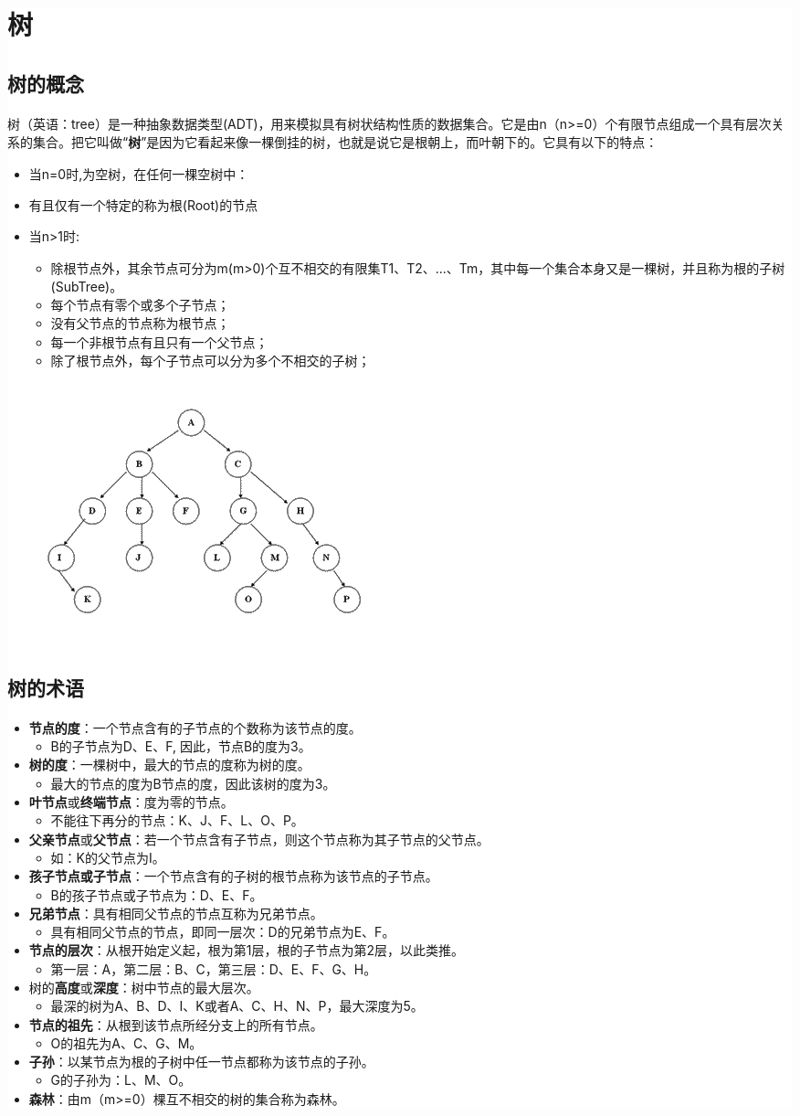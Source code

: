 # 树

## 树的概念

树（英语：tree）是一种抽象数据类型(ADT)，用来模拟具有树状结构性质的数据集合。它是由n（n>=0）个有限节点组成一个具有层次关系的集合。把它叫做“**树**”是因为它看起来像一棵倒挂的树，也就是说它是根朝上，而叶朝下的。它具有以下的特点：

* 当n=0时,为空树，在任何一棵空树中：
  
* 有且仅有一个特定的称为根(Root)的节点
  
* 当n>1时:

  * 除根节点外，其余节点可分为m(m>0)个互不相交的有限集T1、T2、...、Tm，其中每一个集合本身又是一棵树，并且称为根的子树(SubTree)。
  * 每个节点有零个或多个子节点；
  * 没有父节点的节点称为根节点；
  * 每一个非根节点有且只有一个父节点；
  * 除了根节点外，每个子节点可以分为多个不相交的子树；

  ![](../img/二叉树/树.png)

## 树的术语

- **节点的度**：一个节点含有的子节点的个数称为该节点的度。
  - B的子节点为D、E、F, 因此，节点B的度为3。
- **树的度**：一棵树中，最大的节点的度称为树的度。
  - 最大的节点的度为B节点的度，因此该树的度为3。
- **叶节点**或**终端节点**：度为零的节点。
  - 不能往下再分的节点：K、J、F、L、O、P。
- **父亲节点**或**父节点**：若一个节点含有子节点，则这个节点称为其子节点的父节点。
  - 如：K的父节点为I。
- **孩子节点或子节点**：一个节点含有的子树的根节点称为该节点的子节点。
  - B的孩子节点或子节点为：D、E、F。
- **兄弟节点**：具有相同父节点的节点互称为兄弟节点。
  - 具有相同父节点的节点，即同一层次：D的兄弟节点为E、F。
- **节点的层次**：从根开始定义起，根为第1层，根的子节点为第2层，以此类推。
  - 第一层：A，第二层：B、C，第三层：D、E、F、G、H。
- 树的**高度**或**深度**：树中节点的最大层次。
  - 最深的树为A、B、D、I、K或者A、C、H、N、P，最大深度为5。
- **节点的祖先**：从根到该节点所经分支上的所有节点。
  - O的祖先为A、C、G、M。
- **子孙**：以某节点为根的子树中任一节点都称为该节点的子孙。
  - G的子孙为：L、M、O。
- **森林**：由m（m>=0）棵互不相交的树的集合称为森林。
